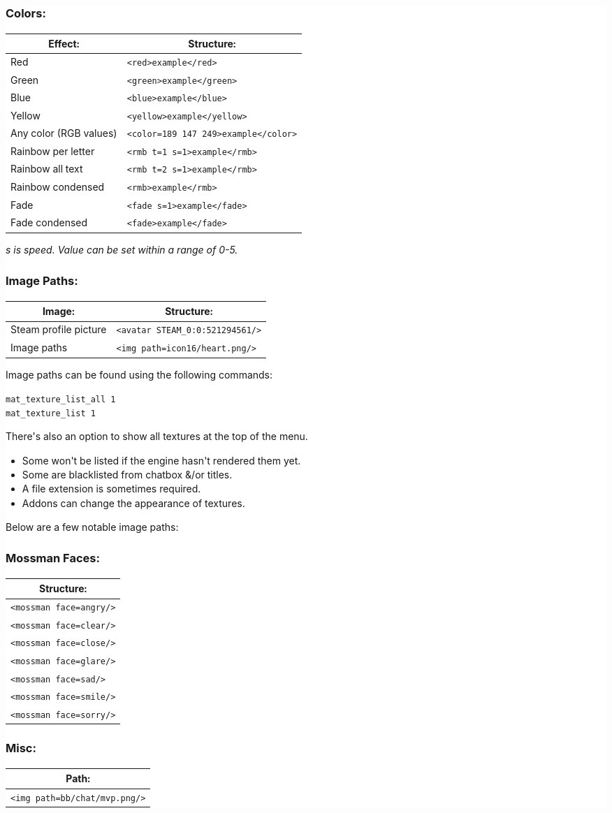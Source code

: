 ### Colors:
| Effect:                | Structure:                           |
| ---------------------- | ------------------------------------ |
| Red                    | `<red>example</red>`                 |
| Green                  | `<green>example</green>`             |
| Blue                   | `<blue>example</blue>`               |
| Yellow                 | `<yellow>example</yellow>`           |
| Any color (RGB values) | `<color=189 147 249>example</color>` |
| Rainbow per letter     | `<rmb t=1 s=1>example</rmb>`         |
| Rainbow all text       | `<rmb t=2 s=1>example</rmb>`         |
| Rainbow condensed      | `<rmb>example</rmb>`                 |
| Fade                   | `<fade s=1>example</fade>`           |
| Fade condensed         | `<fade>example</fade>`               |

*s is speed. Value can be set within a range of 0-5.*

### Image Paths:
| Image:                | Structure:                      |
| --------------------- | ------------------------------- |
| Steam profile picture | `<avatar STEAM_0:0:521294561/>` |
| Image paths           | `<img path=icon16/heart.png/>`  |

Image paths can be found using the following commands:
```
mat_texture_list_all 1
mat_texture_list 1
```
There's also an option to show all textures at the top of the menu.

- Some won't be listed if the engine hasn't rendered them yet.
- Some are blacklisted from chatbox &/or titles.
- A file extension is sometimes required.
- Addons can change the appearance of textures.

Below are a few notable image paths:
### Mossman Faces:
| Structure:              |
| ----------------------- |
| `<mossman face=angry/>` |
| `<mossman face=clear/>` |
| `<mossman face=close/>` |
| `<mossman face=glare/>` |
| `<mossman face=sad/>`   |
| `<mossman face=smile/>` |
| `<mossman face=sorry/>` |
### Misc:
| Path:                                           |
| ----------------------------------------------- |
| `<img path=bb/chat/mvp.png/>`                   |